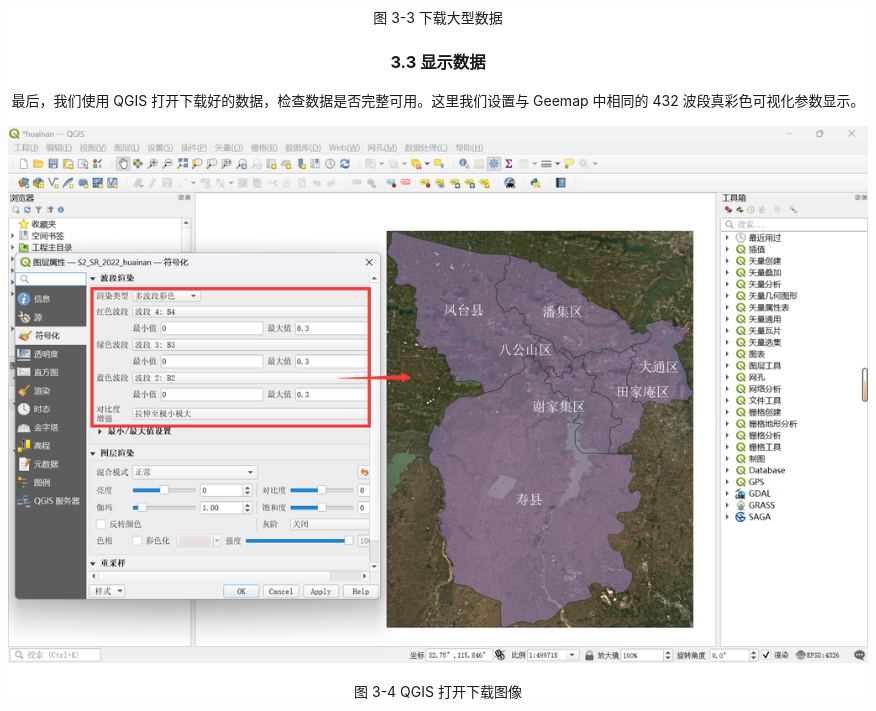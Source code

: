 <center>图 3-3 下载大型数据<center>


### 3.3 显示数据

最后，我们使用 QGIS 打开下载好的数据，检查数据是否完整可用。这里我们设置与 Geemap 中相同的 432 波段真彩色可视化参数显示。

![image-20230422125804047](./img/image-20230422125804047.png)

<center>图 3-4 QGIS 打开下载图像<center>
